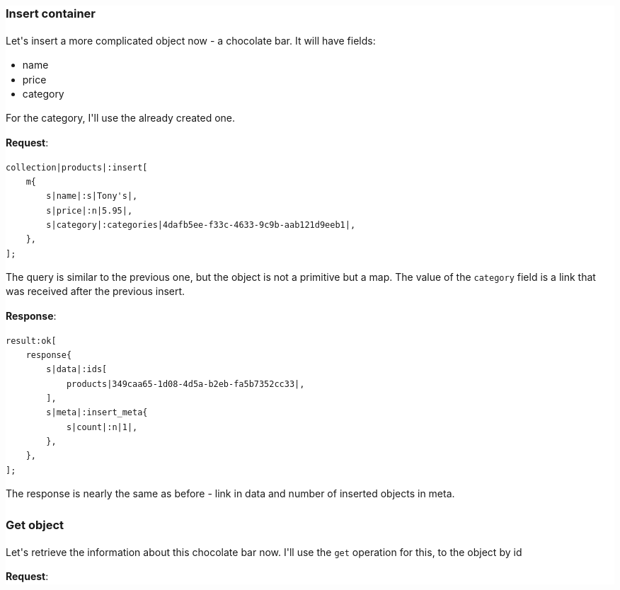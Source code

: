 ### Insert container

Let's insert a more complicated object now - a chocolate bar. It will have fields:

- name
- price
- category

For the category, I'll use the already created one.

**Request**:

<pre><code><span class="prefix_primitive">collection</span>|<span class="value_primitive">products</span>|:<span class="prefix_vector">insert</span>[
	<span class="prefix_map">m</span>{
		<span class="prefix_string">s</span>|<span class="value_string">name</span>|:<span class="prefix_string">s</span>|<span class="value_string">Tony's</span>|,
		<span class="prefix_string">s</span>|<span class="value_string">price</span>|:<span class="prefix_number">n</span>|<span class="value_number">5.95</span>|,
		<span class="prefix_string">s</span>|<span class="value_string">category</span>|:<span class="prefix_link">categories</span>|<span class="value_link">4dafb5ee-f33c-4633-9c9b-aab121d9eeb1</span>|,
	},
];
</code></pre>

The query is similar to the previous one, but the object is not a primitive but a map. The value of the `category` field is a link that was received after the previous insert.

**Response**:

<pre><code><span class="prefix_primitive">result</span>:<span class="prefix_vector">ok</span>[
	<span class="prefix_map">response</span>{
		<span class="prefix_string">s</span>|<span class="value_string">data</span>|:<span class="prefix_vector">ids</span>[
			<span class="prefix_link">products</span>|<span class="value_link">349caa65-1d08-4d5a-b2eb-fa5b7352cc33</span>|,
		],
		<span class="prefix_string">s</span>|<span class="value_string">meta</span>|:<span class="prefix_map">insert_meta</span>{
			<span class="prefix_string">s</span>|<span class="value_string">count</span>|:<span class="prefix_number">n</span>|<span class="value_number">1</span>|,
		},
	},
];
</code></pre>

The response is nearly the same as before - link in data and number of inserted objects in meta.

### Get object

Let's retrieve the information about this chocolate bar now. I'll use the `get` operation for this, to the object by id

**Request**:
